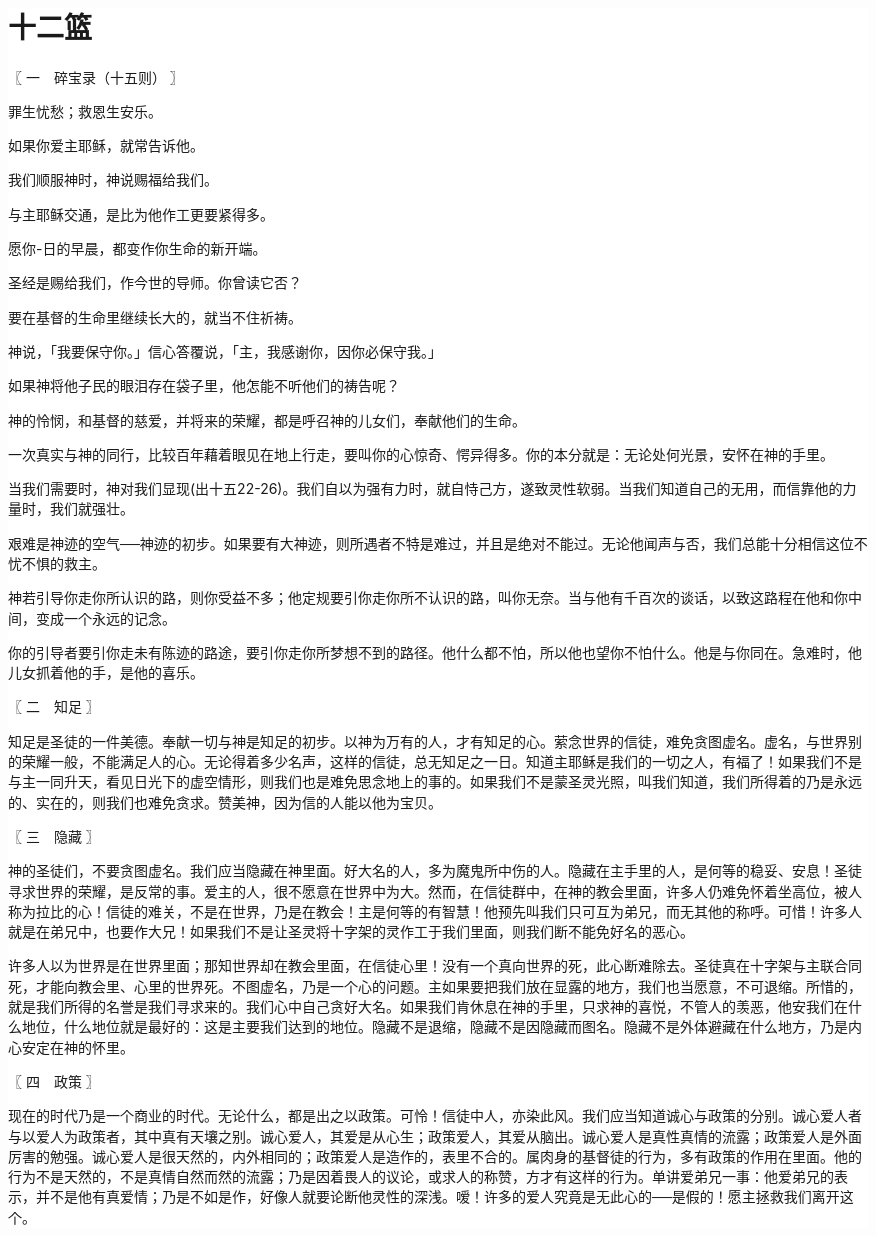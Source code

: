 # 十二篮



〖 一　碎宝录（十五则） 〗

罪生忧愁；救恩生安乐。	

如果你爱主耶稣，就常告诉他。

我们顺服神时，神说赐福给我们。

与主耶稣交通，是比为他作工更要紧得多。

愿你-日的早晨，都变作你生命的新开端。

圣经是赐给我们，作今世的导师。你曾读它否？

要在基督的生命里继续长大的，就当不住祈祷。

神说，「我要保守你。」信心答覆说，「主，我感谢你，因你必保守我。」

如果神将他子民的眼泪存在袋子里，他怎能不听他们的祷告呢？

神的怜悯，和基督的慈爱，并将来的荣耀，都是呼召神的儿女们，奉献他们的生命。

一次真实与神的同行，比较百年藉着眼见在地上行走，要叫你的心惊奇、愕异得多。你的本分就是：无论处何光景，安怀在神的手里。

当我们需要时，神对我们显现(出十五22-26)。我们自以为强有力时，就自恃己方，遂致灵性软弱。当我们知道自己的无用，而信靠他的力量时，我们就强壮。

艰难是神迹的空气──神迹的初步。如果要有大神迹，则所遇者不特是难过，并且是绝对不能过。无论他闻声与否，我们总能十分相信这位不忧不惧的救主。

神若引导你走你所认识的路，则你受益不多；他定规要引你走你所不认识的路，叫你无奈。当与他有千百次的谈话，以致这路程在他和你中间，变成一个永远的记念。

你的引导者要引你走未有陈迹的路途，要引你走你所梦想不到的路径。他什么都不怕，所以他也望你不怕什么。他是与你同在。急难时，他儿女抓着他的手，是他的喜乐。



〖 二　知足 〗

知足是圣徒的一件美德。奉献一切与神是知足的初步。以神为万有的人，才有知足的心。萦念世界的信徒，难免贪图虚名。虚名，与世界别的荣耀一般，不能满足人的心。无论得着多少名声，这样的信徒，总无知足之一日。知道主耶稣是我们的一切之人，有福了！如果我们不是与主一同升天，看见日光下的虚空情形，则我们也是难免思念地上的事的。如果我们不是蒙圣灵光照，叫我们知道，我们所得着的乃是永远的、实在的，则我们也难免贪求。赞美神，因为信的人能以他为宝贝。



〖 三　隐藏 〗

神的圣徒们，不要贪图虚名。我们应当隐藏在神里面。好大名的人，多为魔鬼所中伤的人。隐藏在主手里的人，是何等的稳妥、安息！圣徒寻求世界的荣耀，是反常的事。爱主的人，很不愿意在世界中为大。然而，在信徒群中，在神的教会里面，许多人仍难免怀着坐高位，被人称为拉比的心！信徒的难关，不是在世界，乃是在教会！主是何等的有智慧！他预先叫我们只可互为弟兄，而无其他的称呼。可惜！许多人就是在弟兄中，也要作大兄！如果我们不是让圣灵将十字架的灵作工于我们里面，则我们断不能免好名的恶心。

许多人以为世界是在世界里面；那知世界却在教会里面，在信徒心里！没有一个真向世界的死，此心断难除去。圣徒真在十字架与主联合同死，才能向教会里、心里的世界死。不图虚名，乃是一个心的问题。主如果要把我们放在显露的地方，我们也当愿意，不可退缩。所惜的，就是我们所得的名誉是我们寻求来的。我们心中自己贪好大名。如果我们肯休息在神的手里，只求神的喜悦，不管人的羡恶，他安我们在什么地位，什么地位就是最好的：这是主要我们达到的地位。隐藏不是退缩，隐藏不是因隐藏而图名。隐藏不是外体避藏在什么地方，乃是内心安定在神的怀里。



〖 四　政策 〗

现在的时代乃是一个商业的时代。无论什么，都是出之以政策。可怜！信徒中人，亦染此风。我们应当知道诚心与政策的分别。诚心爱人者与以爱人为政策者，其中真有天壤之别。诚心爱人，其爱是从心生；政策爱人，其爱从脑出。诚心爱人是真性真情的流露；政策爱人是外面厉害的勉强。诚心爱人是很天然的，内外相同的；政策爱人是造作的，表里不合的。属肉身的基督徒的行为，多有政策的作用在里面。他的行为不是天然的，不是真情自然而然的流露；乃是因着畏人的议论，或求人的称赞，方才有这样的行为。单讲爱弟兄一事：他爱弟兄的表示，并不是他有真爱情；乃是不如是作，好像人就要论断他灵性的深浅。嗳！许多的爱人究竟是无此心的──是假的！愿主拯救我们离开这个。
